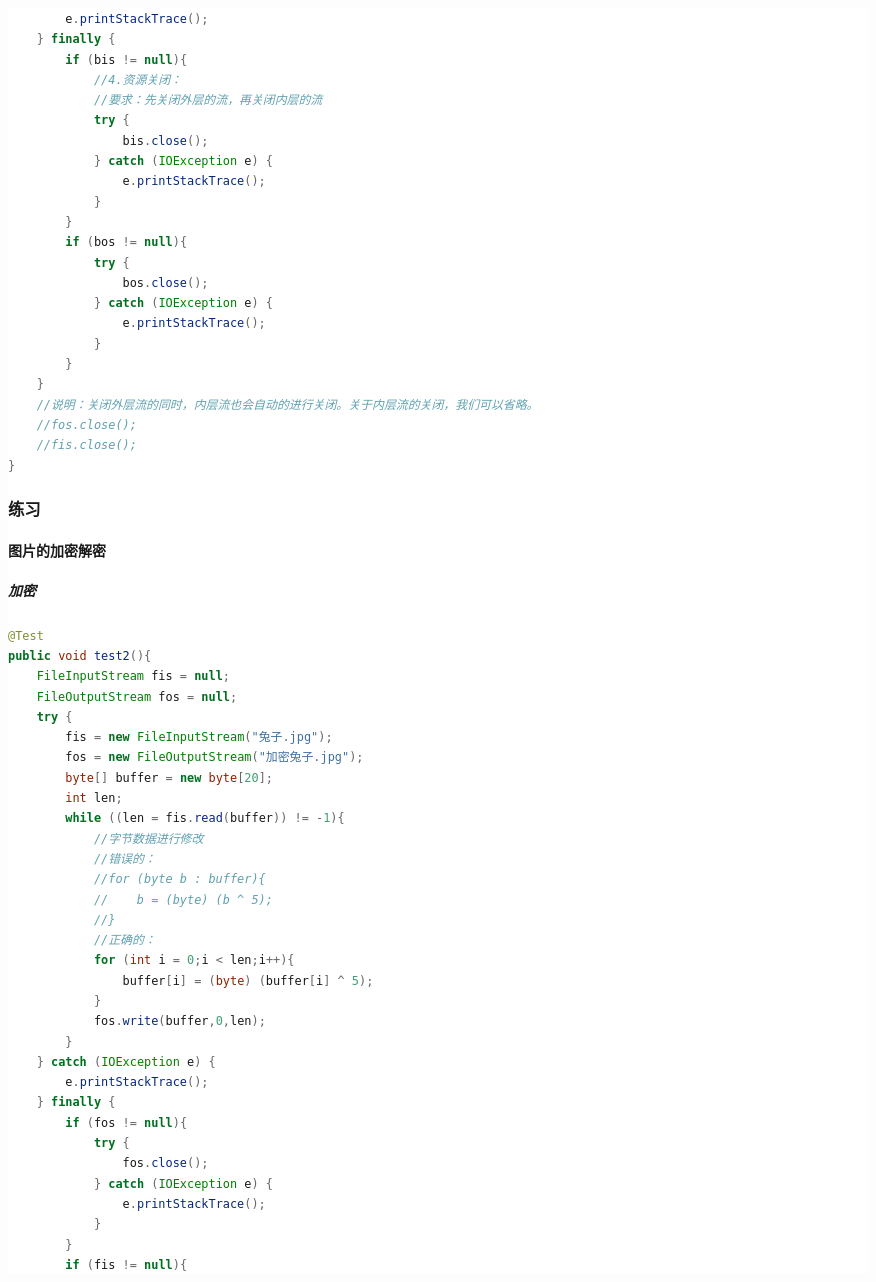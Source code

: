 ```java
        e.printStackTrace();
    } finally {
        if (bis != null){
            //4.资源关闭：
            //要求：先关闭外层的流，再关闭内层的流
            try {
                bis.close();
            } catch (IOException e) {
                e.printStackTrace();
            }
        }
        if (bos != null){
            try {
                bos.close();
            } catch (IOException e) {
                e.printStackTrace();
            }
        }
    }
    //说明：关闭外层流的同时，内层流也会自动的进行关闭。关于内层流的关闭，我们可以省略。
    //fos.close();
    //fis.close();
}
```

### 练习

#### 图片的加密解密

##### 加密

```java
@Test
public void test2(){
    FileInputStream fis = null;
    FileOutputStream fos = null;
    try {
        fis = new FileInputStream("兔子.jpg");
        fos = new FileOutputStream("加密兔子.jpg");
        byte[] buffer = new byte[20];
        int len;
        while ((len = fis.read(buffer)) != -1){
            //字节数据进行修改
            //错误的：
            //for (byte b : buffer){
            //    b = (byte) (b ^ 5);
            //}
            //正确的：
            for (int i = 0;i < len;i++){
                buffer[i] = (byte) (buffer[i] ^ 5);
            }
            fos.write(buffer,0,len);
        }
    } catch (IOException e) {
        e.printStackTrace();
    } finally {
        if (fos != null){
            try {
                fos.close();
            } catch (IOException e) {
                e.printStackTrace();
            }
        }
        if (fis != null){
```